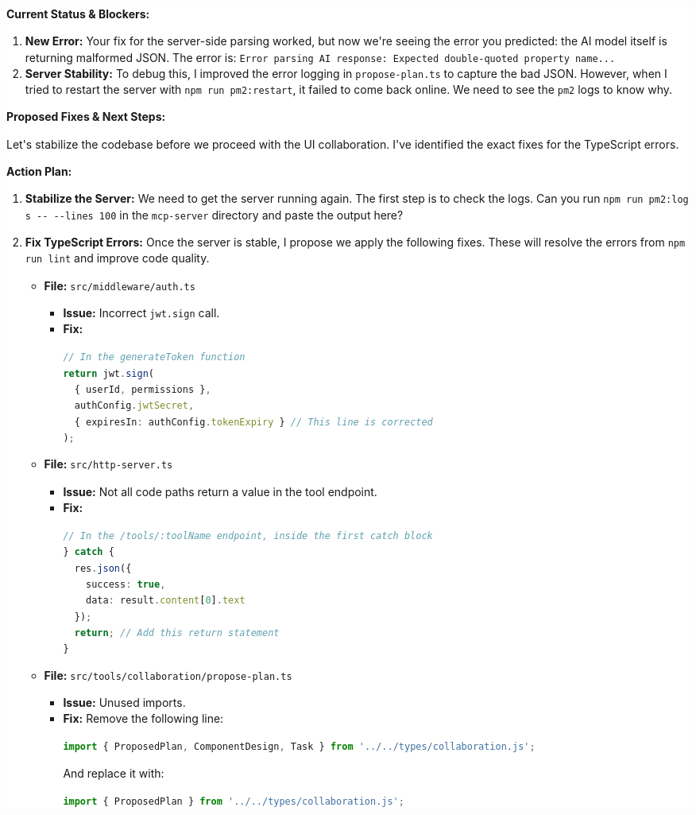 **Current Status & Blockers:**

1.  **New Error:** Your fix for the server-side parsing worked, but now we're seeing the error you predicted: the AI model itself is returning malformed JSON. The error is: `Error parsing AI response: Expected double-quoted property name...`
2.  **Server Stability:** To debug this, I improved the error logging in `propose-plan.ts` to capture the bad JSON. However, when I tried to restart the server with `npm run pm2:restart`, it failed to come back online. We need to see the `pm2` logs to know why.

**Proposed Fixes & Next Steps:**

Let's stabilize the codebase before we proceed with the UI collaboration. I've identified the exact fixes for the TypeScript errors.

**Action Plan:**

1.  **Stabilize the Server:** We need to get the server running again. The first step is to check the logs. Can you run `npm run pm2:logs -- --lines 100` in the `mcp-server` directory and paste the output here?
2.  **Fix TypeScript Errors:** Once the server is stable, I propose we apply the following fixes. These will resolve the errors from `npm run lint` and improve code quality.

    *   **File:** `src/middleware/auth.ts`
        *   **Issue:** Incorrect `jwt.sign` call.
        *   **Fix:**
            ```typescript
            // In the generateToken function
            return jwt.sign(
              { userId, permissions },
              authConfig.jwtSecret,
              { expiresIn: authConfig.tokenExpiry } // This line is corrected
            );
            ```

    *   **File:** `src/http-server.ts`
        *   **Issue:** Not all code paths return a value in the tool endpoint.
        *   **Fix:**
            ```typescript
            // In the /tools/:toolName endpoint, inside the first catch block
            } catch {
              res.json({ 
                success: true, 
                data: result.content[0].text
              });
              return; // Add this return statement
            }
            ```

    *   **File:** `src/tools/collaboration/propose-plan.ts`
        *   **Issue:** Unused imports.
        *   **Fix:** Remove the following line:
            ```typescript
            import { ProposedPlan, ComponentDesign, Task } from '../../types/collaboration.js';
            ```
            And replace it with:
            ```typescript
            import { ProposedPlan } from '../../types/collaboration.js';
            ```
